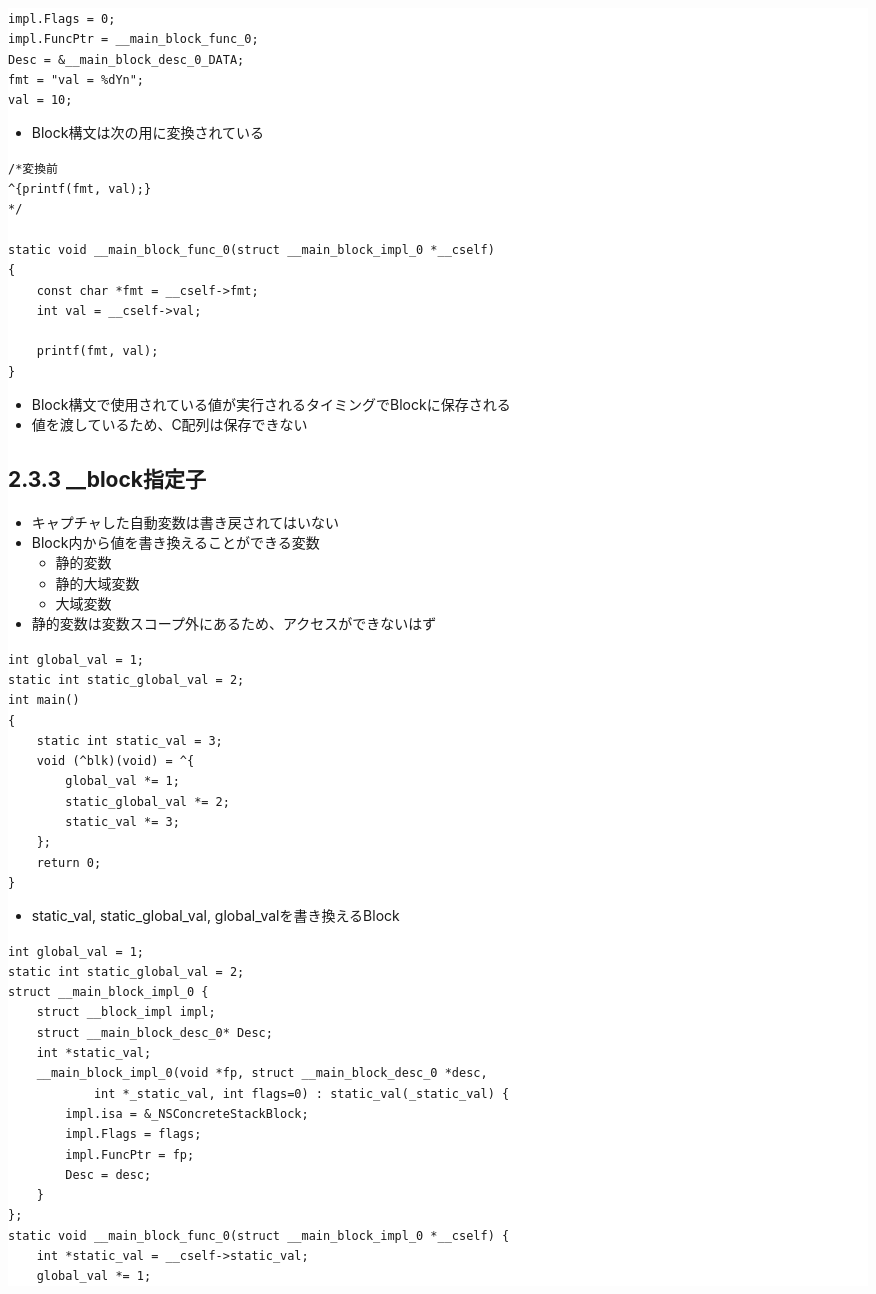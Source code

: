 ```
impl.Flags = 0;
impl.FuncPtr = __main_block_func_0;
Desc = &__main_block_desc_0_DATA;
fmt = "val = %dYn";
val = 10;
```
- Block構文は次の用に変換されている
```
/*変換前
^{printf(fmt, val);}
*/

static void __main_block_func_0(struct __main_block_impl_0 *__cself)
{
	const char *fmt = __cself->fmt;
	int val = __cself->val;
	
	printf(fmt, val);
}
```
- Block構文で使用されている値が実行されるタイミングでBlockに保存される
- 値を渡しているため、C配列は保存できない

## 2.3.3 __block指定子
- キャプチャした自動変数は書き戻されてはいない
- Block内から値を書き換えることができる変数
	- 静的変数
	- 静的大域変数
	- 大域変数
- 静的変数は変数スコープ外にあるため、アクセスができないはず
```
int global_val = 1;
static int static_global_val = 2;
int main()
{
	static int static_val = 3;
	void (^blk)(void) = ^{
		global_val *= 1;
		static_global_val *= 2;
		static_val *= 3;
	};
	return 0;
}
```
- static_val, static_global_val, global_valを書き換えるBlock
```
int global_val = 1;
static int static_global_val = 2;
struct __main_block_impl_0 {
	struct __block_impl impl;
	struct __main_block_desc_0* Desc;
	int *static_val;
	__main_block_impl_0(void *fp, struct __main_block_desc_0 *desc,
			int *_static_val, int flags=0) : static_val(_static_val) {
		impl.isa = &_NSConcreteStackBlock;
		impl.Flags = flags;
		impl.FuncPtr = fp;
		Desc = desc;
	}
};
static void __main_block_func_0(struct __main_block_impl_0 *__cself) {
	int *static_val = __cself->static_val;
	global_val *= 1;
```